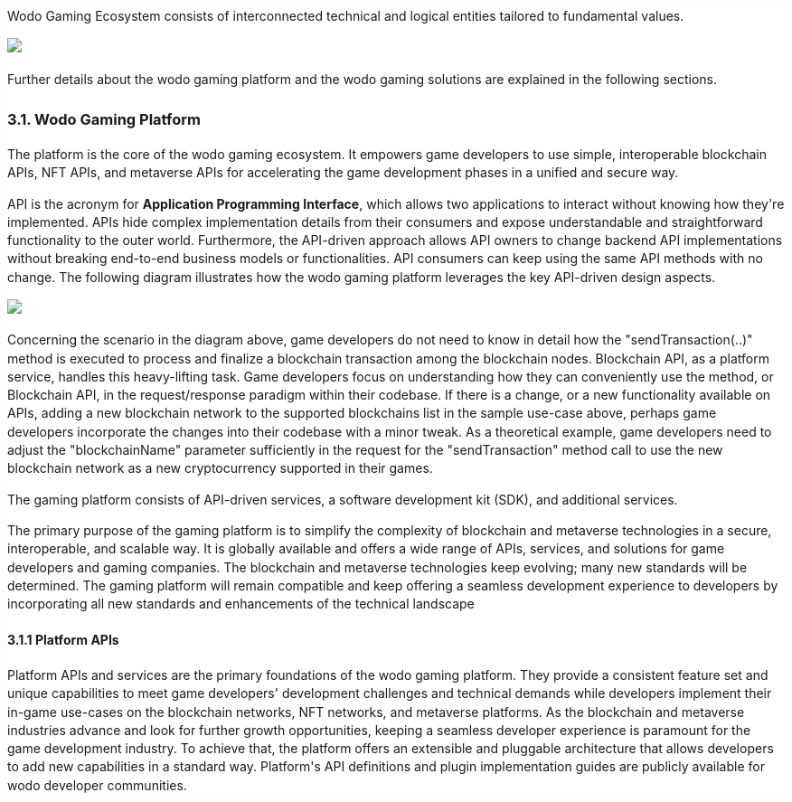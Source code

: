 Wodo Gaming Ecosystem consists of interconnected technical and logical entities tailored to fundamental values.

![](.gitbook/assets/wodo\_gaming\_topology.jpg)

Further details about the wodo gaming platform and the wodo gaming solutions are explained in the following sections.

### **3.1. Wodo Gaming Platform**

The platform is the core of the wodo gaming ecosystem. It empowers game developers to use simple, interoperable blockchain APIs, NFT APIs, and metaverse APIs for accelerating the game development phases in a unified and secure way.&#x20;

API is the acronym for **Application Programming Interface**, which allows two applications to interact without knowing how they're implemented. APIs hide complex implementation details from their consumers and expose understandable and straightforward functionality to the outer world. Furthermore, the API-driven approach allows API owners to change backend API implementations without breaking end-to-end business models or functionalities. API consumers can keep using the same API methods with no change. The following diagram illustrates how the wodo gaming platform leverages the key API-driven design aspects.

![](.gitbook/assets/wodo\_api\_driven\_design.jpg)

Concerning the scenario in the diagram above, game developers do not need to know in detail how the "sendTransaction(..)" method is executed to process and finalize a blockchain transaction among the blockchain nodes. Blockchain API, as a platform service, handles this heavy-lifting task. Game developers focus on understanding how they can conveniently use the method, or Blockchain API, in the request/response paradigm within their codebase. If there is a change, or a new functionality available on APIs, adding a new blockchain network to the supported blockchains list in the sample use-case above, perhaps game developers incorporate the changes into their codebase with a minor tweak. As a theoretical example, game developers need to adjust the "blockchainName" parameter sufficiently in the request for the "sendTransaction" method call to use the new blockchain network as a new cryptocurrency supported in their games.

The gaming platform consists of API-driven services, a software development kit (SDK), and additional services.&#x20;

The primary purpose of the gaming platform is to simplify the complexity of blockchain and metaverse technologies in a secure, interoperable, and scalable way. It is globally available and offers a wide range of APIs, services, and solutions for game developers and gaming companies. The blockchain and metaverse technologies keep evolving; many new standards will be determined. The gaming platform will remain compatible and keep offering a seamless development experience to developers by incorporating all new standards and enhancements of the technical landscape  &#x20;

#### 3.1.1 **Platform** APIs

Platform APIs and services are the primary foundations of the wodo gaming platform. They provide a consistent feature set and unique capabilities to meet game developers' development challenges and technical demands while developers implement their in-game use-cases on the blockchain networks, NFT networks, and metaverse platforms. As the blockchain and metaverse industries advance and look for further growth opportunities, keeping a seamless developer experience is paramount for the game development industry. To achieve that, the platform offers an extensible and pluggable architecture that allows developers to add new capabilities in a standard way. Platform's API definitions and plugin implementation guides are publicly available for wodo developer communities.&#x20;
